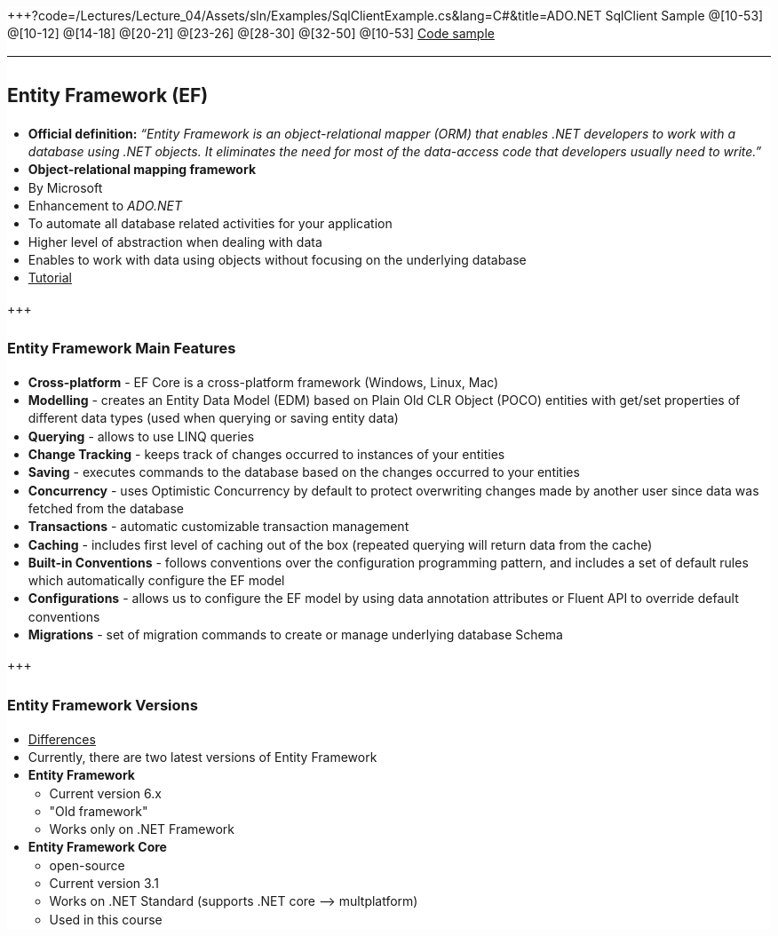 +++?code=/Lectures/Lecture_04/Assets/sln/Examples/SqlClientExample.cs&lang=C#&title=ADO.NET SqlClient Sample
@[10-53]
@[10-12]
@[14-18]
@[20-21]
@[23-26]
@[28-30]
@[32-50]
@[10-53]
[Code sample](https://github.com/nesfit/ICS/blob/master/Lectures/Lecture_04/Assets/sln/Examples/SqlClientExample.cs)

---
## Entity Framework (EF)
* **Official definition:** *“Entity Framework is an object-relational mapper (ORM) that enables .NET developers to work with a database using .NET objects. It eliminates the need for most of the data-access code that developers usually need to write.”*
* **Object-relational mapping framework**
* By Microsoft
* Enhancement to *ADO.NET*
* To automate all database related activities for your application
* Higher level of abstraction when dealing with data
* Enables to work with data using objects without focusing on the underlying database
* [Tutorial](http://www.entityframeworktutorial.net)

+++ 
### Entity Framework Main Features
* **Cross-platform** - EF Core is a cross-platform framework (Windows, Linux, Mac)
* **Modelling** - creates an Entity Data Model (EDM) based on Plain Old CLR Object (POCO) entities with get/set properties of different data types (used when querying or saving entity data)
* **Querying** - allows to use LINQ queries
* **Change Tracking** - keeps track of changes occurred to instances of your entities 
* **Saving** - executes commands to the database based on the changes occurred to your entities 
* **Concurrency** - uses Optimistic Concurrency by default to protect overwriting changes made by another user since data was fetched from the database
* **Transactions** - automatic customizable transaction management
* **Caching** - includes first level of caching out of the box (repeated querying will return data from the cache)
* **Built-in Conventions** - follows conventions over the configuration programming pattern, and includes a set of default rules which automatically configure the EF model
* **Configurations** - allows us to configure the EF model by using data annotation attributes or Fluent API to override default conventions
* **Migrations** - set of migration commands to create or manage underlying database Schema

+++ 
### Entity Framework Versions
* [Differences](https://docs.microsoft.com/en-us/ef/efcore-and-ef6/)
* Currently, there are two latest versions of Entity Framework
* **Entity Framework**
  * Current version 6.x
  * "Old framework"
  * Works only on .NET Framework
* **Entity Framework Core**
  * open-source
  * Current version 3.1
  * Works on .NET Standard (supports .NET core -->  multplatform)
  * Used in this course
